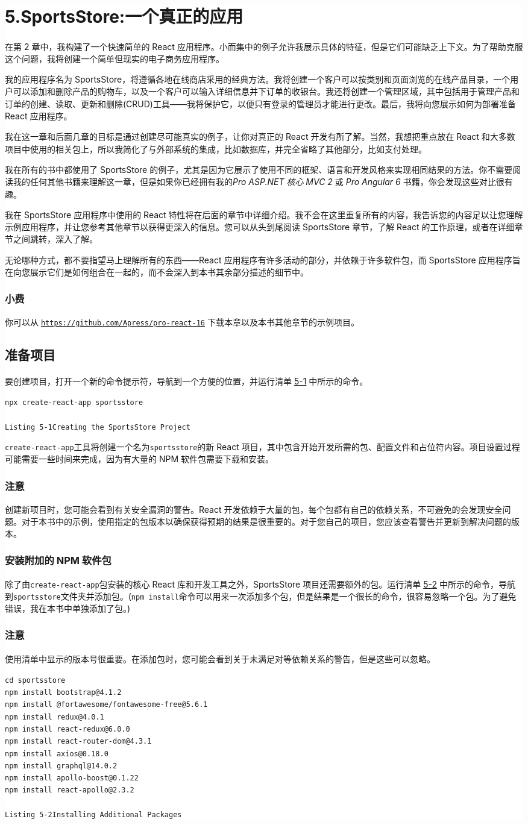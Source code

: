# 5.SportsStore:一个真正的应用

在第 2 章中，我构建了一个快速简单的 React 应用程序。小而集中的例子允许我展示具体的特征，但是它们可能缺乏上下文。为了帮助克服这个问题，我将创建一个简单但现实的电子商务应用程序。

我的应用程序名为 SportsStore，将遵循各地在线商店采用的经典方法。我将创建一个客户可以按类别和页面浏览的在线产品目录，一个用户可以添加和删除产品的购物车，以及一个客户可以输入详细信息并下订单的收银台。我还将创建一个管理区域，其中包括用于管理产品和订单的创建、读取、更新和删除(CRUD)工具——我将保护它，以便只有登录的管理员才能进行更改。最后，我将向您展示如何为部署准备 React 应用程序。

我在这一章和后面几章的目标是通过创建尽可能真实的例子，让你对真正的 React 开发有所了解。当然，我想把重点放在 React 和大多数项目中使用的相关包上，所以我简化了与外部系统的集成，比如数据库，并完全省略了其他部分，比如支付处理。

我在所有的书中都使用了 SportsStore 的例子，尤其是因为它展示了使用不同的框架、语言和开发风格来实现相同结果的方法。你不需要阅读我的任何其他书籍来理解这一章，但是如果你已经拥有我的*Pro ASP.NET 核心 MVC 2* 或 *Pro Angular 6* 书籍，你会发现这些对比很有趣。

我在 SportsStore 应用程序中使用的 React 特性将在后面的章节中详细介绍。我不会在这里重复所有的内容，我告诉您的内容足以让您理解示例应用程序，并让您参考其他章节以获得更深入的信息。您可以从头到尾阅读 SportsStore 章节，了解 React 的工作原理，或者在详细章节之间跳转，深入了解。

无论哪种方式，都不要指望马上理解所有的东西——React 应用程序有许多活动的部分，并依赖于许多软件包，而 SportsStore 应用程序旨在向您展示它们是如何组合在一起的，而不会深入到本书其余部分描述的细节中。

### 小费

你可以从 [`https://github.com/Apress/pro-react-16`](https://github.com/Apress/pro-react-16) 下载本章以及本书其他章节的示例项目。

## 准备项目

要创建项目，打开一个新的命令提示符，导航到一个方便的位置，并运行清单 [5-1](#PC1) 中所示的命令。

```
npx create-react-app sportsstore

Listing 5-1Creating the SportsStore Project

```

`create-react-app`工具将创建一个名为`sportsstore`的新 React 项目，其中包含开始开发所需的包、配置文件和占位符内容。项目设置过程可能需要一些时间来完成，因为有大量的 NPM 软件包需要下载和安装。

### 注意

创建新项目时，您可能会看到有关安全漏洞的警告。React 开发依赖于大量的包，每个包都有自己的依赖关系，不可避免的会发现安全问题。对于本书中的示例，使用指定的包版本以确保获得预期的结果是很重要的。对于您自己的项目，您应该查看警告并更新到解决问题的版本。

### 安装附加的 NPM 软件包

除了由`create-react-app`包安装的核心 React 库和开发工具之外，SportsStore 项目还需要额外的包。运行清单 [5-2](#PC2) 中所示的命令，导航到`sportsstore`文件夹并添加包。(`npm install`命令可以用来一次添加多个包，但是结果是一个很长的命令，很容易忽略一个包。为了避免错误，我在本书中单独添加了包。)

### 注意

使用清单中显示的版本号很重要。在添加包时，您可能会看到关于未满足对等依赖关系的警告，但是这些可以忽略。

```
cd sportsstore
npm install bootstrap@4.1.2
npm install @fortawesome/fontawesome-free@5.6.1
npm install redux@4.0.1
npm install react-redux@6.0.0
npm install react-router-dom@4.3.1
npm install axios@0.18.0
npm install graphql@14.0.2
npm install apollo-boost@0.1.22
npm install react-apollo@2.3.2

Listing 5-2Installing Additional Packages

```